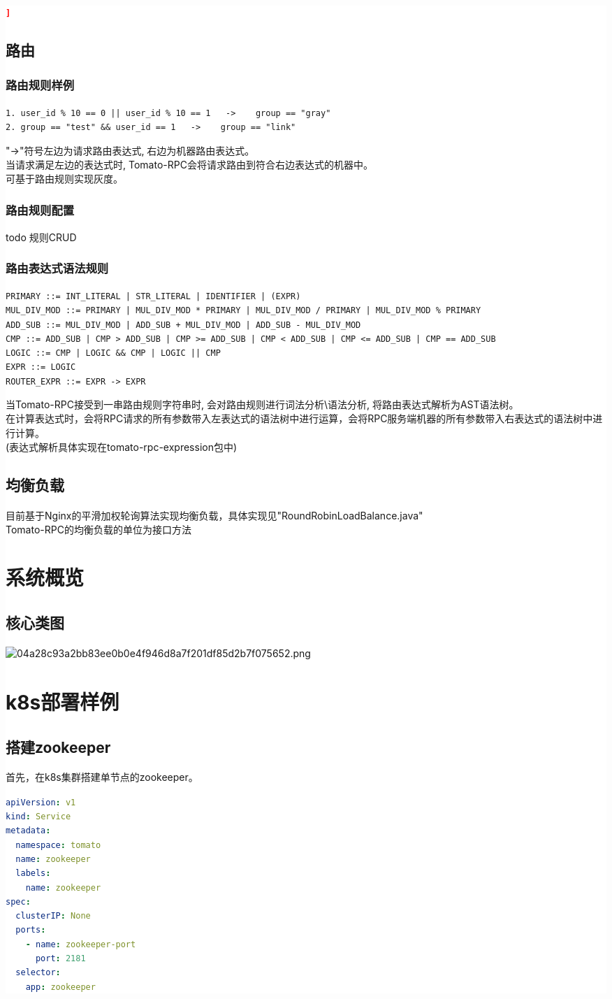 ```json
]
```
## 路由

### 路由规则样例
```text
1. user_id % 10 == 0 || user_id % 10 == 1   ->    group == "gray"
2. group == "test" && user_id == 1   ->    group == "link"
```
"->"符号左边为请求路由表达式, 右边为机器路由表达式。  
当请求满足左边的表达式时, Tomato-RPC会将请求路由到符合右边表达式的机器中。  
可基于路由规则实现灰度。  

### 路由规则配置
todo 规则CRUD

### 路由表达式语法规则
```text
PRIMARY ::= INT_LITERAL | STR_LITERAL | IDENTIFIER | (EXPR)
MUL_DIV_MOD ::= PRIMARY | MUL_DIV_MOD * PRIMARY | MUL_DIV_MOD / PRIMARY | MUL_DIV_MOD % PRIMARY
ADD_SUB ::= MUL_DIV_MOD | ADD_SUB + MUL_DIV_MOD | ADD_SUB - MUL_DIV_MOD
CMP ::= ADD_SUB | CMP > ADD_SUB | CMP >= ADD_SUB | CMP < ADD_SUB | CMP <= ADD_SUB | CMP == ADD_SUB
LOGIC ::= CMP | LOGIC && CMP | LOGIC || CMP
EXPR ::= LOGIC
ROUTER_EXPR ::= EXPR -> EXPR
```
当Tomato-RPC接受到一串路由规则字符串时, 会对路由规则进行词法分析\语法分析, 将路由表达式解析为AST语法树。  
在计算表达式时，会将RPC请求的所有参数带入左表达式的语法树中进行运算，会将RPC服务端机器的所有参数带入右表达式的语法树中进行计算。  
(表达式解析具体实现在tomato-rpc-expression包中)  

## 均衡负载
目前基于Nginx的平滑加权轮询算法实现均衡负载，具体实现见"RoundRobinLoadBalance.java"  
Tomato-RPC的均衡负载的单位为接口方法

# 系统概览
## 核心类图
![04a28c93a2bb83ee0b0e4f946d8a7f201df85d2b7f075652.png](https://www.imageoss.com/images/2022/02/19/04a28c93a2bb83ee0b0e4f946d8a7f201df85d2b7f075652.png "uml")

# k8s部署样例

## 搭建zookeeper
首先，在k8s集群搭建单节点的zookeeper。  
```yaml
apiVersion: v1
kind: Service
metadata:
  namespace: tomato
  name: zookeeper
  labels:
    name: zookeeper
spec:
  clusterIP: None
  ports:
    - name: zookeeper-port
      port: 2181
  selector:
    app: zookeeper
```